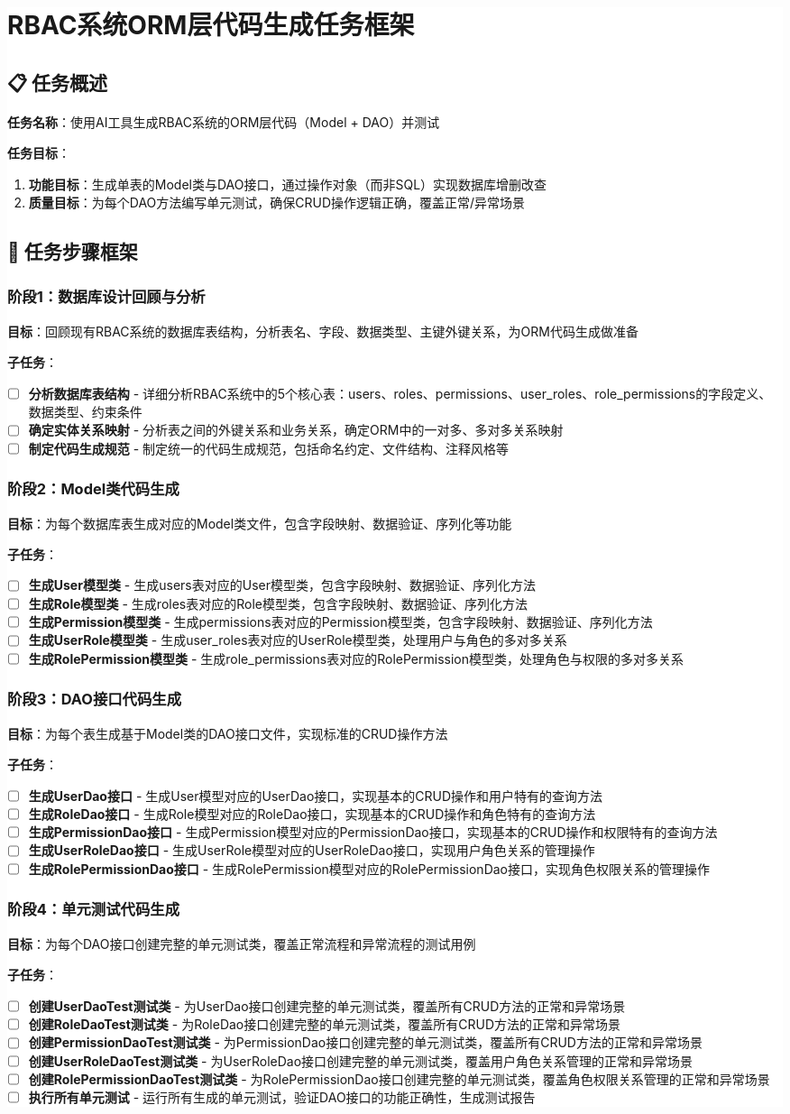 # RBAC系统ORM层代码生成任务框架

## 📋 任务概述

**任务名称**：使用AI工具生成RBAC系统的ORM层代码（Model + DAO）并测试

**任务目标**：
1. **功能目标**：生成单表的Model类与DAO接口，通过操作对象（而非SQL）实现数据库增删改查
2. **质量目标**：为每个DAO方法编写单元测试，确保CRUD操作逻辑正确，覆盖正常/异常场景

## 🎯 任务步骤框架

### 阶段1：数据库设计回顾与分析
**目标**：回顾现有RBAC系统的数据库表结构，分析表名、字段、数据类型、主键外键关系，为ORM代码生成做准备

**子任务**：
- [ ] **分析数据库表结构** - 详细分析RBAC系统中的5个核心表：users、roles、permissions、user_roles、role_permissions的字段定义、数据类型、约束条件
- [ ] **确定实体关系映射** - 分析表之间的外键关系和业务关系，确定ORM中的一对多、多对多关系映射
- [ ] **制定代码生成规范** - 制定统一的代码生成规范，包括命名约定、文件结构、注释风格等

### 阶段2：Model类代码生成
**目标**：为每个数据库表生成对应的Model类文件，包含字段映射、数据验证、序列化等功能

**子任务**：
- [ ] **生成User模型类** - 生成users表对应的User模型类，包含字段映射、数据验证、序列化方法
- [ ] **生成Role模型类** - 生成roles表对应的Role模型类，包含字段映射、数据验证、序列化方法
- [ ] **生成Permission模型类** - 生成permissions表对应的Permission模型类，包含字段映射、数据验证、序列化方法
- [ ] **生成UserRole模型类** - 生成user_roles表对应的UserRole模型类，处理用户与角色的多对多关系
- [ ] **生成RolePermission模型类** - 生成role_permissions表对应的RolePermission模型类，处理角色与权限的多对多关系

### 阶段3：DAO接口代码生成
**目标**：为每个表生成基于Model类的DAO接口文件，实现标准的CRUD操作方法

**子任务**：
- [ ] **生成UserDao接口** - 生成User模型对应的UserDao接口，实现基本的CRUD操作和用户特有的查询方法
- [ ] **生成RoleDao接口** - 生成Role模型对应的RoleDao接口，实现基本的CRUD操作和角色特有的查询方法
- [ ] **生成PermissionDao接口** - 生成Permission模型对应的PermissionDao接口，实现基本的CRUD操作和权限特有的查询方法
- [ ] **生成UserRoleDao接口** - 生成UserRole模型对应的UserRoleDao接口，实现用户角色关系的管理操作
- [ ] **生成RolePermissionDao接口** - 生成RolePermission模型对应的RolePermissionDao接口，实现角色权限关系的管理操作

### 阶段4：单元测试代码生成
**目标**：为每个DAO接口创建完整的单元测试类，覆盖正常流程和异常流程的测试用例

**子任务**：
- [ ] **创建UserDaoTest测试类** - 为UserDao接口创建完整的单元测试类，覆盖所有CRUD方法的正常和异常场景
- [ ] **创建RoleDaoTest测试类** - 为RoleDao接口创建完整的单元测试类，覆盖所有CRUD方法的正常和异常场景
- [ ] **创建PermissionDaoTest测试类** - 为PermissionDao接口创建完整的单元测试类，覆盖所有CRUD方法的正常和异常场景
- [ ] **创建UserRoleDaoTest测试类** - 为UserRoleDao接口创建完整的单元测试类，覆盖用户角色关系管理的正常和异常场景
- [ ] **创建RolePermissionDaoTest测试类** - 为RolePermissionDao接口创建完整的单元测试类，覆盖角色权限关系管理的正常和异常场景
- [ ] **执行所有单元测试** - 运行所有生成的单元测试，验证DAO接口的功能正确性，生成测试报告
